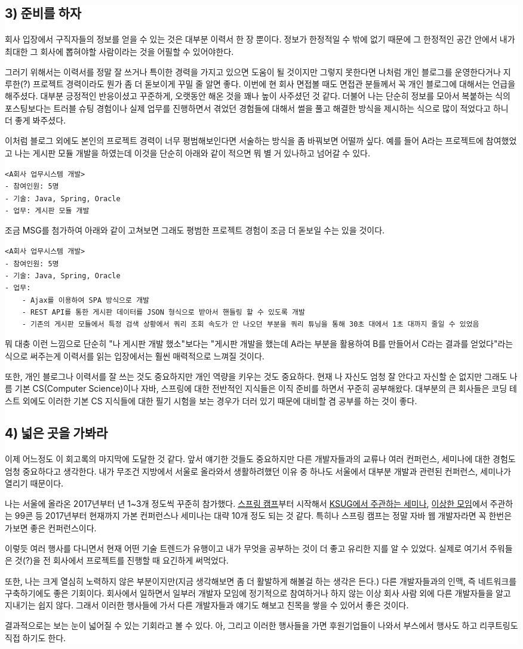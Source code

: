 ## 3) 준비를 하자

회사 입장에서 구직자들의 정보를 얻을 수 있는 것은 대부분 이력서 한 장 뿐이다. 정보가 한정적일 수 밖에 없기 때문에 그 한정적인 공간 안에서 내가 최대한 그 회사에 뽑혀야할 사람이라는 것을 어필할 수 있어야한다.

그러기 위해서는 이력서를 정말 잘 쓰거나 특이한 경력을 가지고 있으면 도움이 될 것이지만 그렇지 못한다면 나처럼 개인 블로그를 운영한다거나 지루한(?) 프로젝트 경력이라도 뭔가 좀 더 돋보이게 꾸밀 줄 알면 좋다. 이번에 현 회사 면접볼 때도 면접관 분들께서 꼭 개인 블로그에 대해서는 언급을 해주셨다. 대부분 긍정적인 반응이셨고 꾸준하게, 오랫동안 해온 것을 꽤나 높이 사주셨던 것 같다. 더불어 나는 단순히 정보를 모아서 복붙하는 식의 포스팅보다는 트러블 슈팅 경험이나 실제 업무를 진행하면서 겪었던 경험들에 대해서 썰을 풀고 해결한 방식을 제시하는 식으로 많이 적었다고 하니 더 좋게 봐주셨다.

이처럼 블로그 외에도 본인의 프로젝트 경력이 너무 평범해보인다면 서술하는 방식을 좀 바꿔보면 어떨까 싶다. 예를 들어 A라는 프로젝트에 참여했었고 나는 게시판 모듈 개발을 하였는데 이것을 단순히 아래와 같이 적으면 뭐 별 거 있나하고 넘어갈 수 있다.

```
<A회사 업무시스템 개발>
- 참여인원: 5명
- 기술: Java, Spring, Oracle
- 업무: 게시판 모듈 개발
```

조금 MSG를 첨가하여 아래와 같이 고쳐보면 그래도 평범한 프로젝트 경험이 조금 더 돋보일 수는 있을 것이다.

```
<A회사 업무시스템 개발>
- 참여인원: 5명
- 기술: Java, Spring, Oracle
- 업무:
	- Ajax를 이용하여 SPA 방식으로 개발
	- REST API를 통한 게시판 데이터를 JSON 형식으로 받아서 핸들링 할 수 있도록 개발
	- 기존의 게시판 모듈에서 특정 검색 상황에서 쿼리 조회 속도가 안 나오던 부분을 쿼리 튜닝을 통해 30초 대에서 1초 대까지 줄일 수 있었음
```

뭐 대충 이런 느낌으로 단순히 "나 게시판 개발 했소"보다는 "게시판 개발을 했는데 A라는 부분을 활용하여 B를 만들어서 C라는 결과를 얻었다"라는 식으로 써주는게 이력서를 읽는 입장에서는 훨씬 매력적으로 느껴질 것이다.

또한, 개인 블로그나 이력서를 잘 쓰는 것도 중요하지만 개인 역량을 키우는 것도 중요하다. 현재 나 자신도 엄청 잘 안다고 자신할 순 없지만 그래도 나름 기본 CS(Computer Science)이나 자바, 스프링에 대한 전반적인 지식들은 이직 준비를 하면서 꾸준히 공부해왔다. 대부분의 큰 회사들은 코딩 테스트 외에도 이러한 기본 CS 지식들에 대한 필기 시험을 보는 경우가 더러 있기 때문에 대비할 겸 공부를 하는 것이 좋다.

## 4) 넓은 곳을 가봐라

이제 어느정도 이 회고록의 마지막에 도달한 것 같다. 앞서 얘기한 것들도 중요하지만 다른 개발자들과의 교류나 여러 컨퍼런스, 세미나에 대한 경험도 엄청 중요하다고 생각한다. 내가 무조건 지방에서 서울로 올라와서 생활하려했던 이유 중 하나도 서울에서 대부분 개발과 관련된 컨퍼런스, 세미나가 열리기 때문이다.

나는 서울에 올라온 2017년부터 년 1~3개 정도씩 꾸준히 참가했다. [스프링 캠프](http://springcamp.co/)부터 시작해서 [KSUG에서 주관하는 세미나](http://www.ksug.org/seminar/2019/), [이상한 모임](https://www.weirdx.io/)에서 주관하는 99콘 등 2017년부터 현재까지 가본 컨퍼런스나 세미나는 대략 10개 정도 되는 것 같다. 특히나 스프링 캠프는 정말 자바 웹 개발자라면 꼭 한번은 가보면 좋은 컨퍼런스이다.

이렇듯 여러 행사를 다니면서 현재 어떤 기술 트렌드가 유행이고 내가 무엇을 공부하는 것이 더 좋고 유리한 지를 알 수 있었다. 실제로 여기서 주워들은 것(?)을 전 회사에서 프로젝트를 진행할 때 요긴하게 써먹었다.

또한, 나는 크게 열심히 노력하지 않은 부분이지만(지금 생각해보면 좀 더 활발하게 해볼걸 하는 생각은 든다.) 다른 개발자들과의 인맥, 즉 네트워크를 구축하기에도 좋은 기회이다. 회사에서 일하면서 일부러 개발자 모임에 정기적으로 참여하거나 하지 않는 이상 회사 사람 외에 다른 개발자들을 알고 지내기는 쉽지 않다. 그래서 이러한 행사들에 가서 다른 개발자들과 얘기도 해보고 친목을 쌓을 수 있어서 좋은 것이다.

결과적으로는 보는 눈이 넓어질 수 있는 기회라고 볼 수 있다. 아, 그리고 이러한 행사들을 가면 후원기업들이 나와서 부스에서 행사도 하고 리쿠트링도 직접 하기도 한다.
